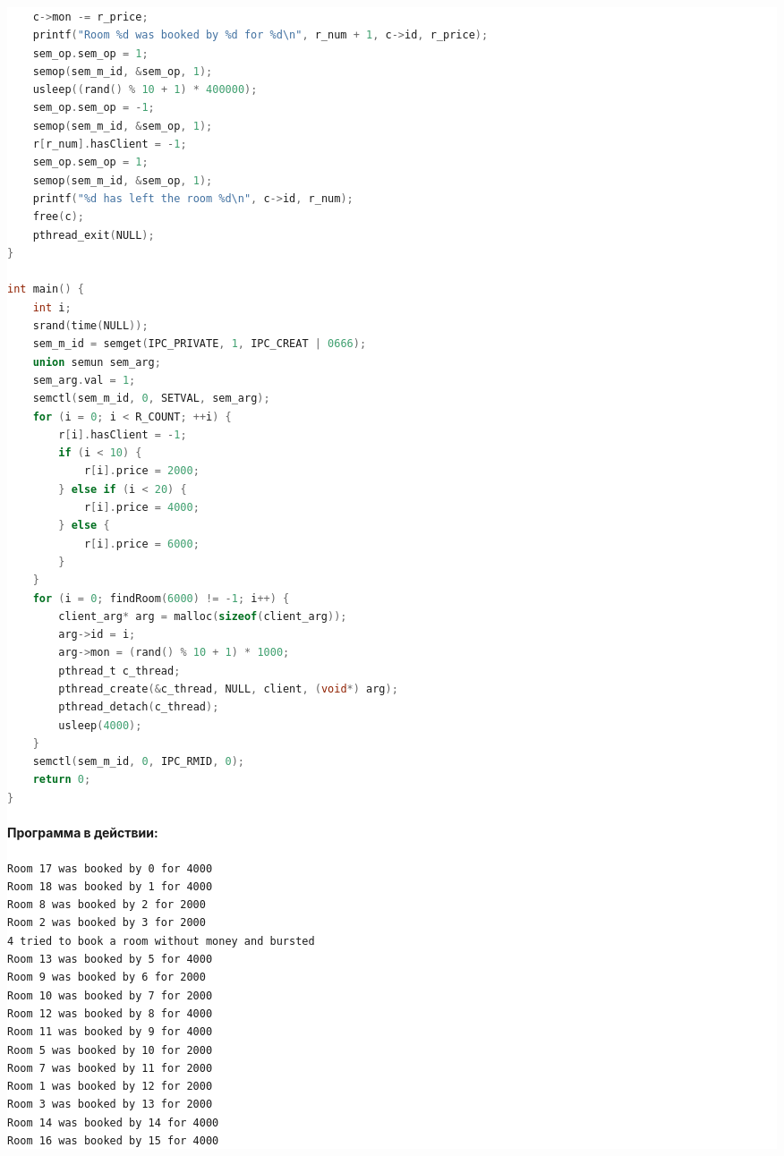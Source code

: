 ```c
    c->mon -= r_price;
    printf("Room %d was booked by %d for %d\n", r_num + 1, c->id, r_price);
    sem_op.sem_op = 1;
    semop(sem_m_id, &sem_op, 1);
    usleep((rand() % 10 + 1) * 400000);
    sem_op.sem_op = -1;
    semop(sem_m_id, &sem_op, 1);
    r[r_num].hasClient = -1;
    sem_op.sem_op = 1;
    semop(sem_m_id, &sem_op, 1);
    printf("%d has left the room %d\n", c->id, r_num);
    free(c);
    pthread_exit(NULL);
}

int main() {
    int i;
    srand(time(NULL));
    sem_m_id = semget(IPC_PRIVATE, 1, IPC_CREAT | 0666);
    union semun sem_arg;
    sem_arg.val = 1;
    semctl(sem_m_id, 0, SETVAL, sem_arg);
    for (i = 0; i < R_COUNT; ++i) {
        r[i].hasClient = -1;
        if (i < 10) {
            r[i].price = 2000;
        } else if (i < 20) {
            r[i].price = 4000;
        } else {
            r[i].price = 6000;
        }
    }
    for (i = 0; findRoom(6000) != -1; i++) {
        client_arg* arg = malloc(sizeof(client_arg));
        arg->id = i;
        arg->mon = (rand() % 10 + 1) * 1000;
        pthread_t c_thread;
        pthread_create(&c_thread, NULL, client, (void*) arg);
        pthread_detach(c_thread);
        usleep(4000);
    }
    semctl(sem_m_id, 0, IPC_RMID, 0);
    return 0;
}
```
#### Программа в действии:
```
Room 17 was booked by 0 for 4000
Room 18 was booked by 1 for 4000
Room 8 was booked by 2 for 2000
Room 2 was booked by 3 for 2000
4 tried to book a room without money and bursted
Room 13 was booked by 5 for 4000
Room 9 was booked by 6 for 2000
Room 10 was booked by 7 for 2000
Room 12 was booked by 8 for 4000
Room 11 was booked by 9 for 4000
Room 5 was booked by 10 for 2000
Room 7 was booked by 11 for 2000
Room 1 was booked by 12 for 2000
Room 3 was booked by 13 for 2000
Room 14 was booked by 14 for 4000
Room 16 was booked by 15 for 4000
```